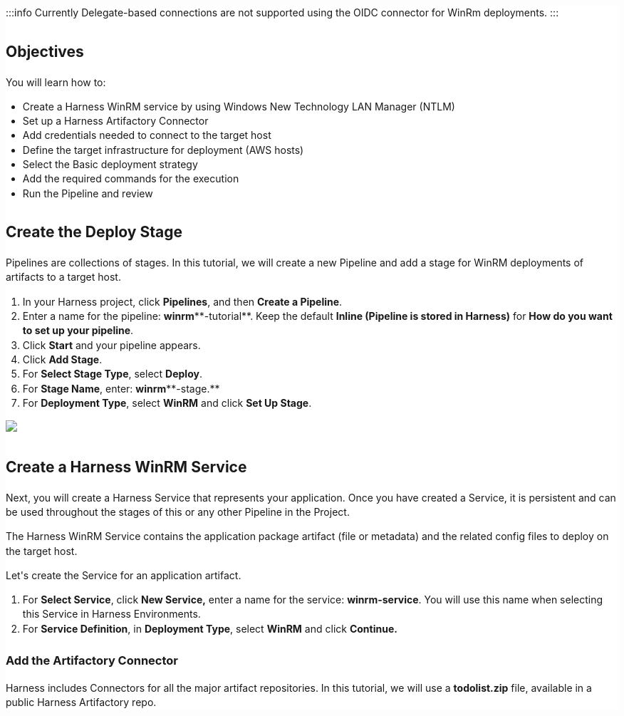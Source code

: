:::info
Currently Delegate-based connections are not supported using the OIDC connector for WinRm deployments.
:::

## Objectives

You will learn how to:

* Create a Harness WinRM service by using Windows New Technology LAN Manager (NTLM)
* Set up a Harness Artifactory Connector
* Add credentials needed to connect to the target host
* Define the target infrastructure for deployment (AWS hosts)
* Select the Basic deployment strategy
* Add the required commands for the execution
* Run the Pipeline and review

## Create the Deploy Stage

Pipelines are collections of stages. In this tutorial, we will create a new Pipeline and add a stage for WinRM deployments of artifacts to a target host.

1. In your Harness project, click **Pipelines**, and then **Create a Pipeline**.
2. Enter a name for the pipeline: **winrm****-tutorial**. Keep the default **Inline (Pipeline is stored in Harness)** for **How do you want to set up your pipeline**.
3. Click **Start** and your pipeline appears.
4. Click **Add Stage**.
5. For **Select Stage Type**, select **Deploy**.
6. For **Stage Name**, enter: **winrm****-stage.**
7. For **Deployment Type**, select **WinRM** and click **Set Up Stage**.

![](./static/win-rm-tutorial-128.png)

## Create a Harness WinRM Service

Next, you will create a Harness Service that represents your application. Once you have created a Service, it is persistent and can be used throughout the stages of this or any other Pipeline in the Project.

The Harness WinRM Service contains the application package artifact (file or metadata) and the related config files to deploy on the target host.

Let's create the Service for an application artifact.

1. For **Select Service**, click **New Service,** enter a name for the service: **winrm-service**. You will use this name when selecting this Service in Harness Environments.
2. For **Service Definition**, in **Deployment Type**, select **WinRM** and click **Continue.**

### Add the Artifactory Connector

Harness includes Connectors for all the major artifact repositories. In this tutorial, we will use a **todolist.zip** file, available in a public Harness Artifactory repo.
